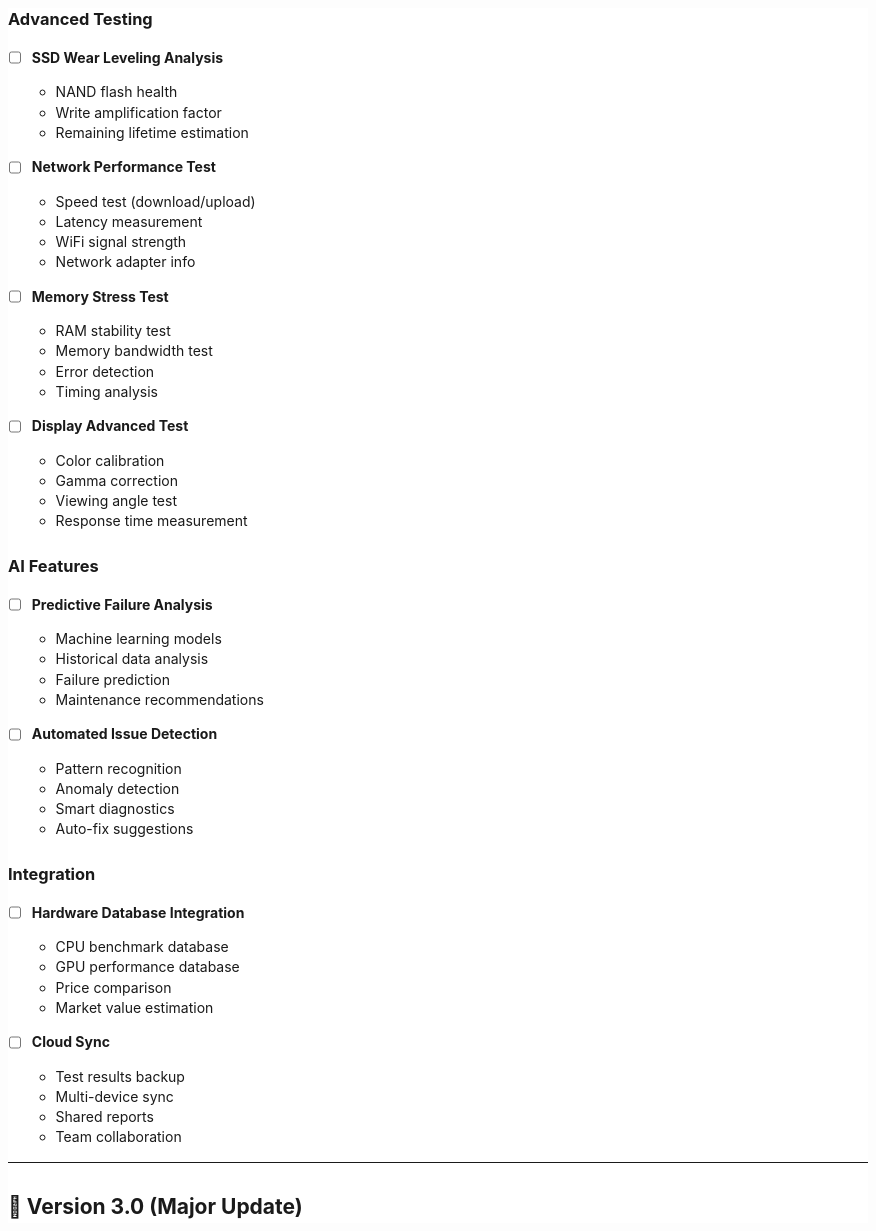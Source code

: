 ### Advanced Testing
- [ ] **SSD Wear Leveling Analysis**
  - NAND flash health
  - Write amplification factor
  - Remaining lifetime estimation

- [ ] **Network Performance Test**
  - Speed test (download/upload)
  - Latency measurement
  - WiFi signal strength
  - Network adapter info

- [ ] **Memory Stress Test**
  - RAM stability test
  - Memory bandwidth test
  - Error detection
  - Timing analysis

- [ ] **Display Advanced Test**
  - Color calibration
  - Gamma correction
  - Viewing angle test
  - Response time measurement

### AI Features
- [ ] **Predictive Failure Analysis**
  - Machine learning models
  - Historical data analysis
  - Failure prediction
  - Maintenance recommendations

- [ ] **Automated Issue Detection**
  - Pattern recognition
  - Anomaly detection
  - Smart diagnostics
  - Auto-fix suggestions

### Integration
- [ ] **Hardware Database Integration**
  - CPU benchmark database
  - GPU performance database
  - Price comparison
  - Market value estimation

- [ ] **Cloud Sync**
  - Test results backup
  - Multi-device sync
  - Shared reports
  - Team collaboration

---

## 🔮 Version 3.0 (Major Update)
